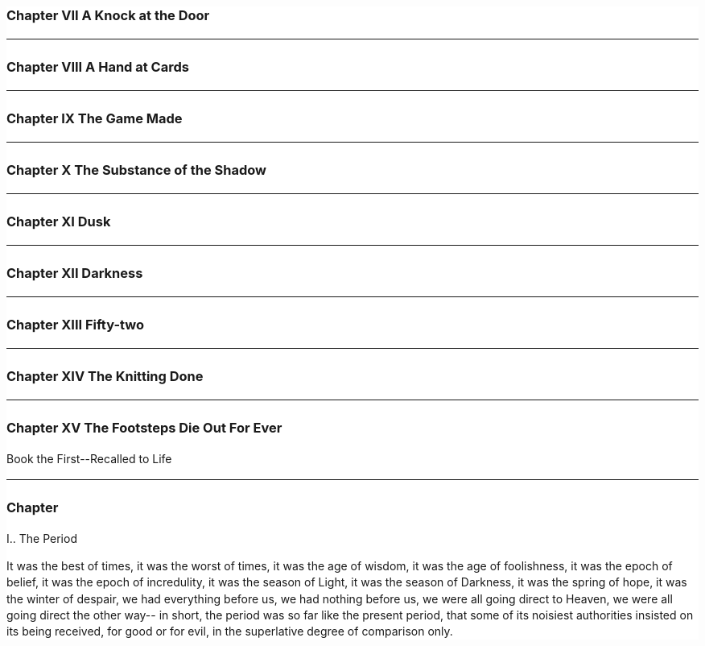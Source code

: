### Chapter VII    A Knock at the Door

---

### Chapter VIII   A Hand at Cards

---

### Chapter IX     The Game Made

---

### Chapter X      The Substance of the Shadow

---

### Chapter XI     Dusk

---

### Chapter XII    Darkness

---

### Chapter XIII   Fifty-two

---

### Chapter XIV    The Knitting Done

---

### Chapter XV     The Footsteps Die Out For Ever





Book the First--Recalled to Life





---

### Chapter 
I.. The Period


It was the best of times,
it was the worst of times,
it was the age of wisdom,
it was the age of foolishness,
it was the epoch of belief,
it was the epoch of incredulity,
it was the season of Light,
it was the season of Darkness,
it was the spring of hope,
it was the winter of despair,
we had everything before us,
we had nothing before us,
we were all going direct to Heaven,
we were all going direct the other way--
in short, the period was so far like the present period, that some of
its noisiest authorities insisted on its being received, for good or for
evil, in the superlative degree of comparison only.
